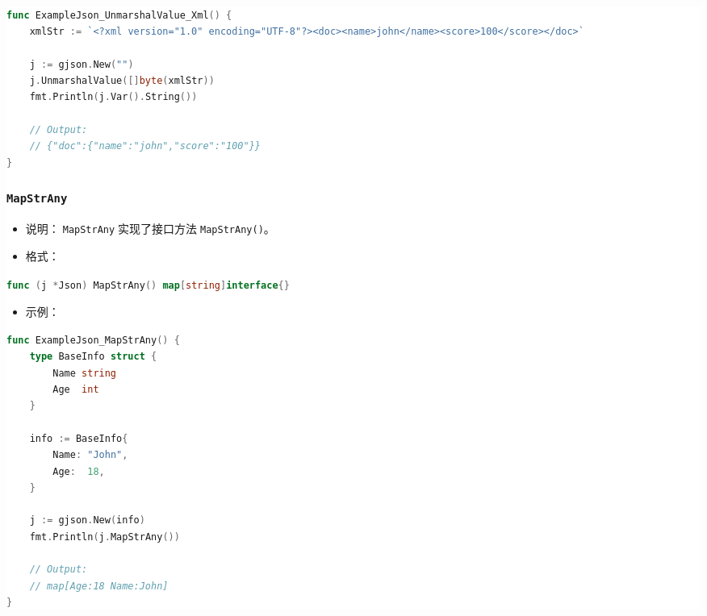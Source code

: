 











```go
func ExampleJson_UnmarshalValue_Xml() {
  	xmlStr := `<?xml version="1.0" encoding="UTF-8"?><doc><name>john</name><score>100</score></doc>`

  	j := gjson.New("")
  	j.UnmarshalValue([]byte(xmlStr))
  	fmt.Println(j.Var().String())

  	// Output:
  	// {"doc":{"name":"john","score":"100"}}
}
```


### `MapStrAny`

- 说明： `MapStrAny` 实现了接口方法 `MapStrAny()`。

- 格式：









```go
func (j *Json) MapStrAny() map[string]interface{}
```

- 示例：









```go
func ExampleJson_MapStrAny() {
  	type BaseInfo struct {
  		Name string
  		Age  int
  	}

  	info := BaseInfo{
  		Name: "John",
  		Age:  18,
  	}

  	j := gjson.New(info)
  	fmt.Println(j.MapStrAny())

  	// Output:
  	// map[Age:18 Name:John]
}
```

